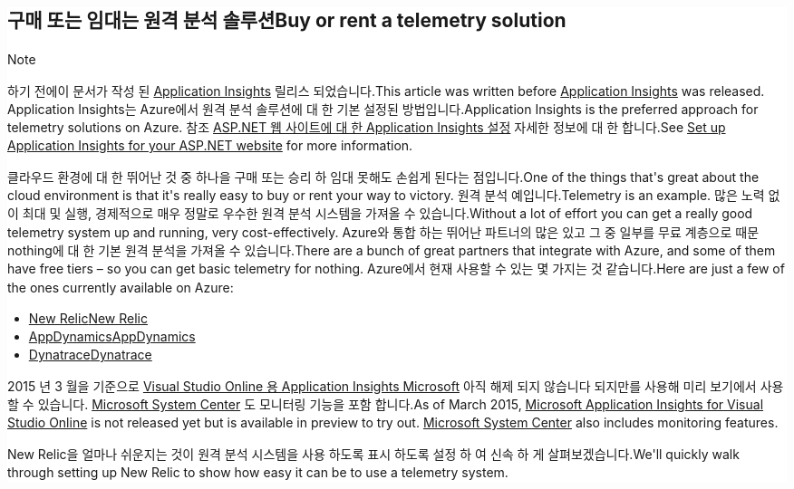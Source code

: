 ## <a name="buy-or-rent-a-telemetry-solution"></a><span data-ttu-id="03ff5-114">구매 또는 임대는 원격 분석 솔루션</span><span class="sxs-lookup"><span data-stu-id="03ff5-114">Buy or rent a telemetry solution</span></span>

> [!NOTE]
> <span data-ttu-id="03ff5-115">하기 전에이 문서가 작성 된 [Application Insights](https://azure.microsoft.com/services/application-insights/) 릴리스 되었습니다.</span><span class="sxs-lookup"><span data-stu-id="03ff5-115">This article was written before [Application Insights](https://azure.microsoft.com/services/application-insights/) was released.</span></span> <span data-ttu-id="03ff5-116">Application Insights는 Azure에서 원격 분석 솔루션에 대 한 기본 설정된 방법입니다.</span><span class="sxs-lookup"><span data-stu-id="03ff5-116">Application Insights is the preferred approach for telemetry solutions on Azure.</span></span> <span data-ttu-id="03ff5-117">참조 [ASP.NET 웹 사이트에 대 한 Application Insights 설정](https://docs.microsoft.com/azure/application-insights/app-insights-asp-net) 자세한 정보에 대 한 합니다.</span><span class="sxs-lookup"><span data-stu-id="03ff5-117">See [Set up Application Insights for your ASP.NET website](https://docs.microsoft.com/azure/application-insights/app-insights-asp-net) for more information.</span></span>


<span data-ttu-id="03ff5-118">클라우드 환경에 대 한 뛰어난 것 중 하나을 구매 또는 승리 하 임대 못해도 손쉽게 된다는 점입니다.</span><span class="sxs-lookup"><span data-stu-id="03ff5-118">One of the things that's great about the cloud environment is that it's really easy to buy or rent your way to victory.</span></span> <span data-ttu-id="03ff5-119">원격 분석 예입니다.</span><span class="sxs-lookup"><span data-stu-id="03ff5-119">Telemetry is an example.</span></span> <span data-ttu-id="03ff5-120">많은 노력 없이 최대 및 실행, 경제적으로 매우 정말로 우수한 원격 분석 시스템을 가져올 수 있습니다.</span><span class="sxs-lookup"><span data-stu-id="03ff5-120">Without a lot of effort you can get a really good telemetry system up and running, very cost-effectively.</span></span> <span data-ttu-id="03ff5-121">Azure와 통합 하는 뛰어난 파트너의 많은 있고 그 중 일부를 무료 계층으로 때문 nothing에 대 한 기본 원격 분석을 가져올 수 있습니다.</span><span class="sxs-lookup"><span data-stu-id="03ff5-121">There are a bunch of great partners that integrate with Azure, and some of them have free tiers – so you can get basic telemetry for nothing.</span></span> <span data-ttu-id="03ff5-122">Azure에서 현재 사용할 수 있는 몇 가지는 것 같습니다.</span><span class="sxs-lookup"><span data-stu-id="03ff5-122">Here are just a few of the ones currently available on Azure:</span></span>

- [<span data-ttu-id="03ff5-123">New Relic</span><span class="sxs-lookup"><span data-stu-id="03ff5-123">New Relic</span></span>](http://newrelic.com/)
- [<span data-ttu-id="03ff5-124">AppDynamics</span><span class="sxs-lookup"><span data-stu-id="03ff5-124">AppDynamics</span></span>](http://www.appdynamics.com/)
- [<span data-ttu-id="03ff5-125">Dynatrace</span><span class="sxs-lookup"><span data-stu-id="03ff5-125">Dynatrace</span></span>](https://datamarket.azure.com/application/b4011de2-1212-4375-9211-e882766121ff)

<span data-ttu-id="03ff5-126">2015 년 3 월을 기준으로 [Visual Studio Online 용 Application Insights Microsoft](https://azure.microsoft.com/documentation/articles/app-insights-get-started/) 아직 해제 되지 않습니다 되지만를 사용해 미리 보기에서 사용할 수 있습니다. [Microsoft System Center](http://www.petri.co.il/microsoft-system-center-introduction.htm#) 도 모니터링 기능을 포함 합니다.</span><span class="sxs-lookup"><span data-stu-id="03ff5-126">As of March 2015, [Microsoft Application Insights for Visual Studio Online](https://azure.microsoft.com/documentation/articles/app-insights-get-started/) is not released yet but is available in preview to try out. [Microsoft System Center](http://www.petri.co.il/microsoft-system-center-introduction.htm#) also includes monitoring features.</span></span>

<span data-ttu-id="03ff5-127">New Relic을 얼마나 쉬운지는 것이 원격 분석 시스템을 사용 하도록 표시 하도록 설정 하 여 신속 하 게 살펴보겠습니다.</span><span class="sxs-lookup"><span data-stu-id="03ff5-127">We'll quickly walk through setting up New Relic to show how easy it can be to use a telemetry system.</span></span>
